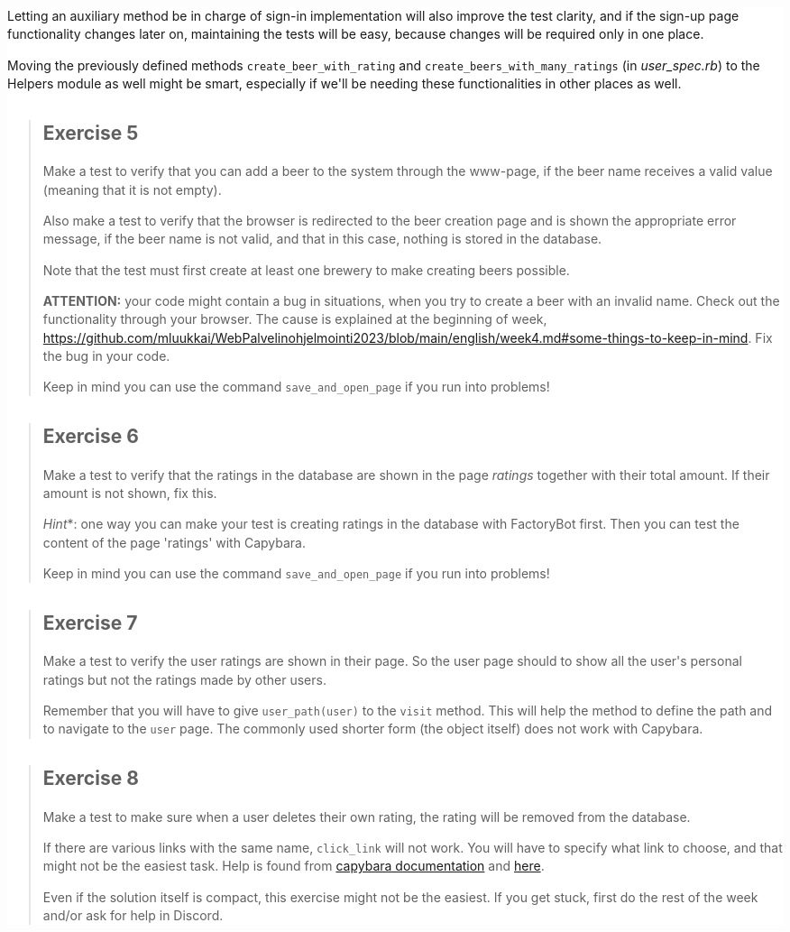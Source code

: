 Letting an auxiliary method be in charge of sign-in implementation will also improve the test clarity, and if the sign-up page functionality changes later on, maintaining the tests will be easy, because changes will be required only in one place.

Moving the previously defined methods <code>create\_beer\_with\_rating</code> and <code>create\_beers\_with\_many\_ratings</code> (in _user_spec.rb_) to the Helpers module as well might be smart, especially if we'll be needing these functionalities in other places as well.
> ## Exercise 5
>
> Make a test to verify that you can add a beer to the system through the www-page, if the beer name receives a valid value (meaning that it is not empty).
>
> Also make a test to verify that the browser is redirected to the beer creation page and is shown the appropriate error message, if the beer name is not valid, and that in this case, nothing is stored in the database.
>
> Note that the test must first create at least one brewery to make creating beers possible.
>
> **ATTENTION:** your code might contain a bug in situations, when you try to create a beer with an invalid name. Check out the functionality through your browser. The cause is explained at the beginning of week, https://github.com/mluukkai/WebPalvelinohjelmointi2023/blob/main/english/week4.md#some-things-to-keep-in-mind. Fix the bug in your code.
>
> Keep in mind you can use the command <code>save_and_open_page</code> if you run into problems!


> ## Exercise 6
>
> Make a test to verify that the ratings in the database are shown in the page _ratings_ together with their total amount. If their amount is not shown, fix this.
>
> *Hint**: one way you can make your test is creating ratings in the database with FactoryBot first. Then you can test the content of the page 'ratings' with Capybara.
>
> Keep in mind you can use the command <code>save_and_open_page</code> if you run into problems!


> ## Exercise 7
>
> Make a test to verify the user ratings are shown in their page. So the user page should to show all the user's personal ratings but not the ratings made by other users.
>
> Remember that you will have to give <code>user_path(user)</code> to the <code>visit</code> method. This will help the method to define the path and to navigate to the <code>user</code> page. The commonly used shorter form (the object itself) does not work with Capybara.

> ## Exercise 8
>
>  Make a test to make sure when a user deletes their own rating, the rating will be removed from the database.
>
> If there are various links with the same name, <code>click_link</code> will not work. You will have to specify what link to choose, and that might not be the easiest task. Help is found from [capybara documentation](http://rubydoc.info/github/jnicklas/capybara/master/Capybara/Node/Finders) and [here](http://stackoverflow.com/questions/6733427/how-to-click-on-the-second-link-with-the-same-text-using-capybara-in-rails-3).
>
> Even if the solution itself is compact, this exercise might not be the easiest. If you get stuck, first do the rest of the week and/or ask for help in Discord.
